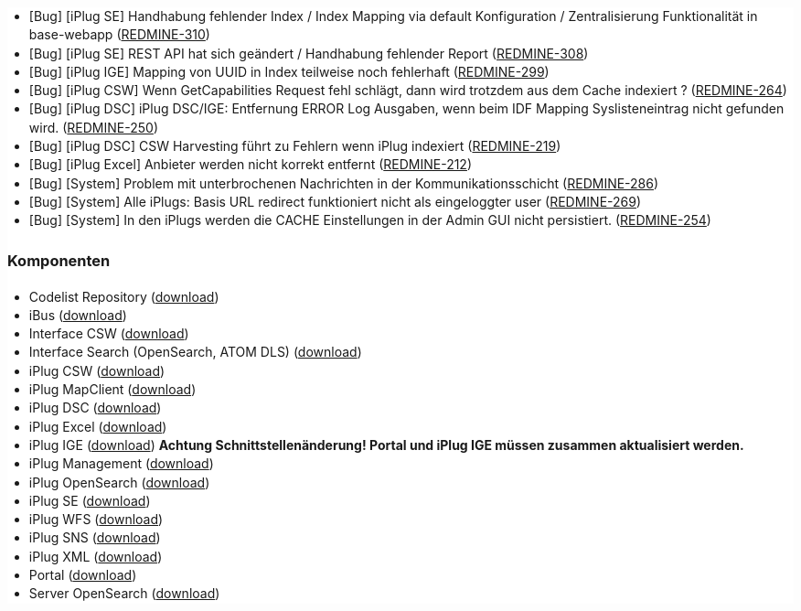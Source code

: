 - [Bug] [iPlug SE] Handhabung fehlender Index / Index Mapping via default Konfiguration / Zentralisierung Funktionalität in base-webapp ([REDMINE-310](https://dev.informationgrid.eu/redmine/issues/310))
- [Bug] [iPlug SE] REST API hat sich geändert / Handhabung fehlender Report ([REDMINE-308](https://dev.informationgrid.eu/redmine/issues/308))
- [Bug] [iPlug IGE] Mapping von UUID in Index teilweise noch fehlerhaft ([REDMINE-299](https://dev.informationgrid.eu/redmine/issues/299))
- [Bug] [iPlug CSW] Wenn GetCapabilities Request fehl schlägt, dann wird trotzdem aus dem Cache indexiert ? ([REDMINE-264](https://dev.informationgrid.eu/redmine/issues/264))
- [Bug] [iPlug DSC] iPlug DSC/IGE: Entfernung ERROR Log Ausgaben, wenn beim IDF Mapping Syslisteneintrag nicht gefunden wird. ([REDMINE-250](https://dev.informationgrid.eu/redmine/issues/250))
- [Bug] [iPlug DSC] CSW Harvesting führt zu Fehlern wenn iPlug indexiert ([REDMINE-219](https://dev.informationgrid.eu/redmine/issues/219))
- [Bug] [iPlug Excel] Anbieter werden nicht korrekt entfernt ([REDMINE-212](https://dev.informationgrid.eu/redmine/issues/212))
- [Bug] [System] Problem mit unterbrochenen Nachrichten in der Kommunikationsschicht ([REDMINE-286](https://dev.informationgrid.eu/redmine/issues/286))
- [Bug] [System] 	Alle iPlugs: Basis URL redirect funktioniert nicht als eingeloggter user ([REDMINE-269](https://dev.informationgrid.eu/redmine/issues/269))
- [Bug] [System] In den iPlugs werden die CACHE Einstellungen in der Admin GUI nicht persistiert. ([REDMINE-254](https://dev.informationgrid.eu/redmine/issues/254))


### Komponenten

- Codelist Repository ([download](https://dev.informationgrid.eu/ingrid-distributions/ingrid-codelist-repository/3.6.2/))
- iBus ([download](https://dev.informationgrid.eu/ingrid-distributions/ingrid-ibus/3.6.2/))
- Interface CSW ([download](https://dev.informationgrid.eu/ingrid-distributions/ingrid-interface-csw/3.6.2/))
- Interface Search (OpenSearch, ATOM DLS) ([download](https://dev.informationgrid.eu/ingrid-distributions/ingrid-interface-search/3.6.2/))
- iPlug CSW ([download](https://dev.informationgrid.eu/ingrid-distributions/ingrid-iplug-csw-dsc/3.6.2/))
- iPlug MapClient ([download](https://dev.informationgrid.eu/ingrid-distributions/ingrid-iplug-dsc-mapclient/3.6.2/))
- iPlug DSC ([download](https://dev.informationgrid.eu/ingrid-distributions/ingrid-iplug-dsc/3.6.2/))
- iPlug Excel ([download](https://dev.informationgrid.eu/ingrid-distributions/ingrid-iplug-excel/3.6.2/))
- iPlug IGE ([download](https://dev.informationgrid.eu/ingrid-distributions/ingrid-iplug-ige/3.6.2/))
  **Achtung Schnittstellenänderung! Portal und iPlug IGE müssen zusammen aktualisiert werden.**
- iPlug Management ([download](https://dev.informationgrid.eu/ingrid-distributions/ingrid-iplug-management/3.6.2/))
- iPlug OpenSearch ([download](https://dev.informationgrid.eu/ingrid-distributions/ingrid-iplug-opensearch/3.6.2/))
- iPlug SE ([download](https://dev.informationgrid.eu/ingrid-distributions/ingrid-iplug-se/3.6.2/))
- iPlug WFS ([download](https://dev.informationgrid.eu/ingrid-distributions/ingrid-iplug-wfs-dsc/3.6.2/))
- iPlug SNS ([download](https://dev.informationgrid.eu/ingrid-distributions/ingrid-iplug-sns/3.6.2/))
- iPlug XML ([download](https://dev.informationgrid.eu/ingrid-distributions/ingrid-iplug-xml/3.6.2/))
- Portal ([download](https://dev.informationgrid.eu/ingrid-distributions/ingrid-portal/3.6.2/))
- Server OpenSearch ([download](https://dev.informationgrid.eu/ingrid-distributions/ingrid-server-opensearch/3.6.2/))
